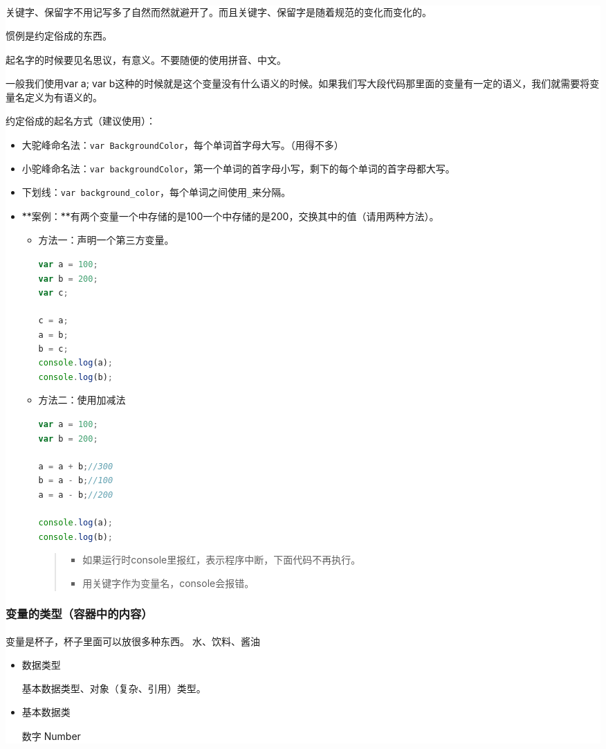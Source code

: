   关键字、保留字不用记写多了自然而然就避开了。而且关键字、保留字是随着规范的变化而变化的。

  惯例是约定俗成的东西。

  起名字的时候要见名思议，有意义。不要随便的使用拼音、中文。

  一般我们使用var a; var b这种的时候就是这个变量没有什么语义的时候。如果我们写大段代码那里面的变量有一定的语义，我们就需要将变量名定义为有语义的。

  约定俗成的起名方式（建议使用）：

  * 大驼峰命名法：`var BackgroundColor`，每个单词首字母大写。（用得不多）
  * 小驼峰命名法：`var backgroundColor`，第一个单词的首字母小写，剩下的每个单词的首字母都大写。
  * 下划线：`var background_color`，每个单词之间使用`_`来分隔。

* **案例：**有两个变量一个中存储的是100一个中存储的是200，交换其中的值（请用两种方法）。

  * 方法一：声明一个第三方变量。

    ```js
    var a = 100;
    var b = 200;
    var c;
    
    c = a;
    a = b;
    b = c;
    console.log(a);
    console.log(b);
    ```

  * 方法二：使用加减法

    ```js
    var a = 100;
    var b = 200;
    
    a = a + b;//300
    b = a - b;//100
    a = a - b;//200
    
    console.log(a);
    console.log(b);
    ```

    > - 如果运行时console里报红，表示程序中断，下面代码不再执行。
    >
    > - 用关键字作为变量名，console会报错。

### 变量的类型（容器中的内容）

变量是杯子，杯子里面可以放很多种东西。 水、饮料、酱油

* 数据类型

  基本数据类型、对象（复杂、引用）类型。

* 基本数据类

  数字 Number
